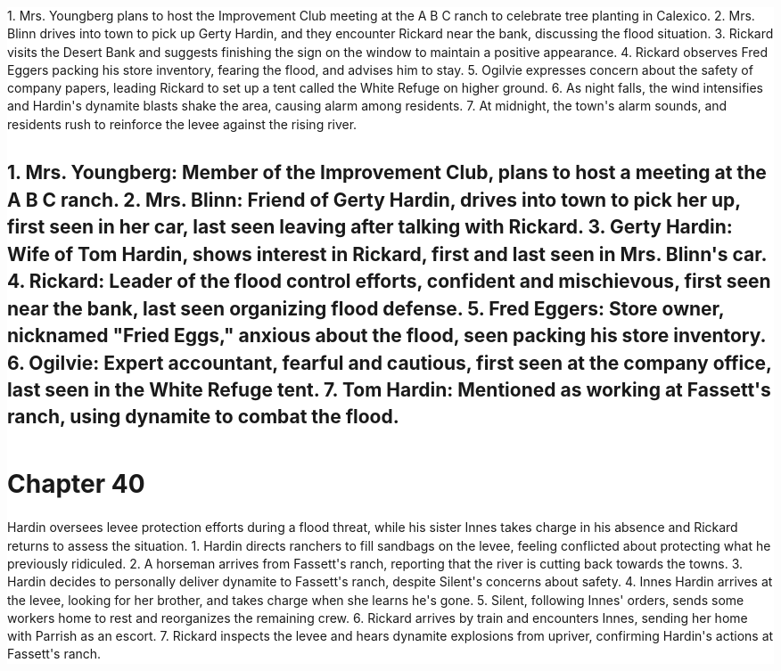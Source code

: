 <events>
1. Mrs. Youngberg plans to host the Improvement Club meeting at the A B C ranch to celebrate tree planting in Calexico.
2. Mrs. Blinn drives into town to pick up Gerty Hardin, and they encounter Rickard near the bank, discussing the flood situation.
3. Rickard visits the Desert Bank and suggests finishing the sign on the window to maintain a positive appearance.
4. Rickard observes Fred Eggers packing his store inventory, fearing the flood, and advises him to stay.
5. Ogilvie expresses concern about the safety of company papers, leading Rickard to set up a tent called the White Refuge on higher ground.
6. As night falls, the wind intensifies and Hardin's dynamite blasts shake the area, causing alarm among residents.
7. At midnight, the town's alarm sounds, and residents rush to reinforce the levee against the rising river.
</events>

<characters>1. Mrs. Youngberg: Member of the Improvement Club, plans to host a meeting at the A B C ranch.
2. Mrs. Blinn: Friend of Gerty Hardin, drives into town to pick her up, first seen in her car, last seen leaving after talking with Rickard.
3. Gerty Hardin: Wife of Tom Hardin, shows interest in Rickard, first and last seen in Mrs. Blinn's car.
4. Rickard: Leader of the flood control efforts, confident and mischievous, first seen near the bank, last seen organizing flood defense.
5. Fred Eggers: Store owner, nicknamed "Fried Eggs," anxious about the flood, seen packing his store inventory.
6. Ogilvie: Expert accountant, fearful and cautious, first seen at the company office, last seen in the White Refuge tent.
7. Tom Hardin: Mentioned as working at Fassett's ranch, using dynamite to combat the flood.</characters>
----------------
# Chapter 40
<synopsis>
Hardin oversees levee protection efforts during a flood threat, while his sister Innes takes charge in his absence and Rickard returns to assess the situation.
</synopsis>

<events>
1. Hardin directs ranchers to fill sandbags on the levee, feeling conflicted about protecting what he previously ridiculed.
2. A horseman arrives from Fassett's ranch, reporting that the river is cutting back towards the towns.
3. Hardin decides to personally deliver dynamite to Fassett's ranch, despite Silent's concerns about safety.
4. Innes Hardin arrives at the levee, looking for her brother, and takes charge when she learns he's gone.
5. Silent, following Innes' orders, sends some workers home to rest and reorganizes the remaining crew.
6. Rickard arrives by train and encounters Innes, sending her home with Parrish as an escort.
7. Rickard inspects the levee and hears dynamite explosions from upriver, confirming Hardin's actions at Fassett's ranch.
</events>
